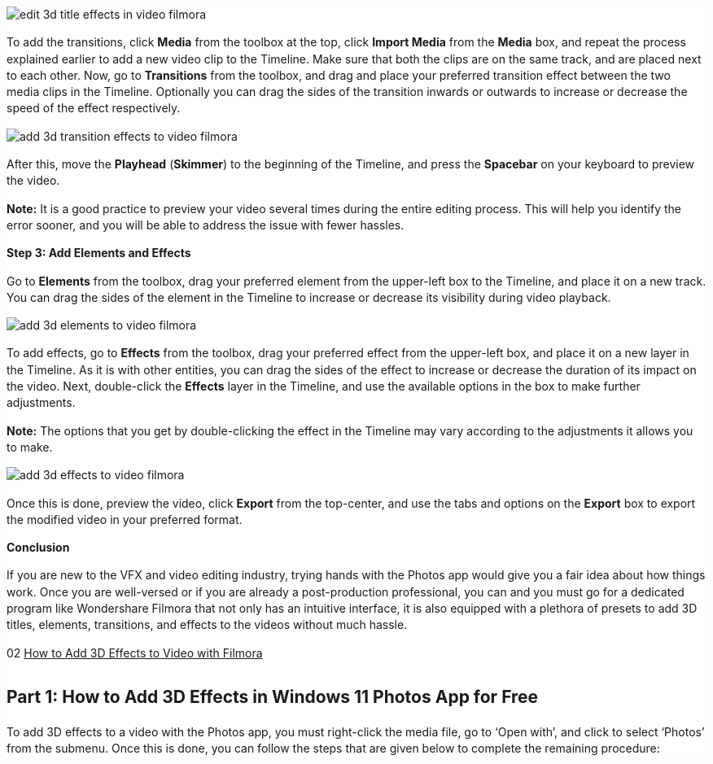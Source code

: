 ![edit 3d title effects in video filmora](https://images.wondershare.com/filmora/article-images/edit-3d-title-effects-in-video-filmora.jpg)

To add the transitions, click **Media** from the toolbox at the top, click **Import Media** from the **Media** box, and repeat the process explained earlier to add a new video clip to the Timeline. Make sure that both the clips are on the same track, and are placed next to each other. Now, go to **Transitions** from the toolbox, and drag and place your preferred transition effect between the two media clips in the Timeline. Optionally you can drag the sides of the transition inwards or outwards to increase or decrease the speed of the effect respectively.

![add 3d transition effects to video filmora](https://images.wondershare.com/filmora/article-images/add-3d-transition-effects-to-video-filmora.jpg)

After this, move the **Playhead** (**Skimmer**) to the beginning of the Timeline, and press the **Spacebar** on your keyboard to preview the video.

**Note:** It is a good practice to preview your video several times during the entire editing process. This will help you identify the error sooner, and you will be able to address the issue with fewer hassles.

**Step 3: Add Elements and Effects**

Go to **Elements** from the toolbox, drag your preferred element from the upper-left box to the Timeline, and place it on a new track. You can drag the sides of the element in the Timeline to increase or decrease its visibility during video playback.

![add 3d elements to video filmora](https://images.wondershare.com/filmora/article-images/add-3d-elements-to-video-filmora.jpg)

To add effects, go to **Effects** from the toolbox, drag your preferred effect from the upper-left box, and place it on a new layer in the Timeline. As it is with other entities, you can drag the sides of the effect to increase or decrease the duration of its impact on the video. Next, double-click the **Effects** layer in the Timeline, and use the available options in the box to make further adjustments.

**Note:** The options that you get by double-clicking the effect in the Timeline may vary according to the adjustments it allows you to make.

![add 3d effects to video filmora](https://images.wondershare.com/filmora/article-images/add-3d-effects-to-video-filmora.jpg)

Once this is done, preview the video, click **Export** from the top-center, and use the tabs and options on the **Export** box to export the modified video in your preferred format.

**Conclusion**

If you are new to the VFX and video editing industry, trying hands with the Photos app would give you a fair idea about how things work. Once you are well-versed or if you are already a post-production professional, you can and you must go for a dedicated program like Wondershare Filmora that not only has an intuitive interface, it is also equipped with a plethora of presets to add 3D titles, elements, transitions, and effects to the videos without much hassle.

02 [How to Add 3D Effects to Video with Filmora](#part2)

## Part 1: How to Add 3D Effects in Windows 11 Photos App for Free

To add 3D effects to a video with the Photos app, you must right-click the media file, go to ‘Open with’, and click to select ‘Photos’ from the submenu. Once this is done, you can follow the steps that are given below to complete the remaining procedure:
